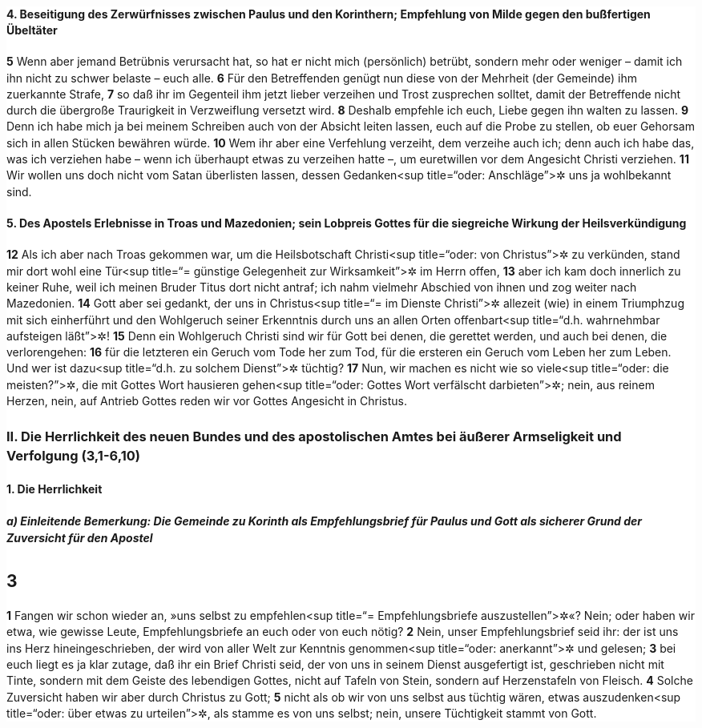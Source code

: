 #### 4. Beseitigung des Zerwürfnisses zwischen Paulus und den Korinthern; Empfehlung von Milde gegen den bußfertigen Übeltäter

**5** Wenn aber jemand Betrübnis verursacht hat, so hat er nicht mich (persönlich) betrübt, sondern mehr oder weniger – damit ich ihn nicht zu schwer belaste – euch alle.
**6** Für den Betreffenden genügt nun diese von der Mehrheit (der Gemeinde) ihm zuerkannte Strafe,
**7** so daß ihr im Gegenteil ihm jetzt lieber verzeihen und Trost zusprechen solltet, damit der Betreffende nicht durch die übergroße Traurigkeit in Verzweiflung versetzt wird.
**8** Deshalb empfehle ich euch, Liebe gegen ihn walten zu lassen.
**9** Denn ich habe mich ja bei meinem Schreiben auch von der Absicht leiten lassen, euch auf die Probe zu stellen, ob euer Gehorsam sich in allen Stücken bewähren würde.
**10** Wem ihr aber eine Verfehlung verzeiht, dem verzeihe auch ich; denn auch ich habe das, was ich verziehen habe – wenn ich überhaupt etwas zu verzeihen hatte –, um euretwillen vor dem Angesicht Christi verziehen.
**11** Wir wollen uns doch nicht vom Satan überlisten lassen, dessen Gedanken<sup title=“oder: Anschläge”>&#x2732;</sup> uns ja wohlbekannt sind.

#### 5. Des Apostels Erlebnisse in Troas und Mazedonien; sein Lobpreis Gottes für die siegreiche Wirkung der Heilsverkündigung

**12** Als ich aber nach Troas gekommen war, um die Heilsbotschaft Christi<sup title=“oder: von Christus”>&#x2732;</sup> zu verkünden, stand mir dort wohl eine Tür<sup title=“= günstige Gelegenheit zur Wirksamkeit”>&#x2732;</sup> im Herrn offen,
**13** aber ich kam doch innerlich zu keiner Ruhe, weil ich meinen Bruder Titus dort nicht antraf; ich nahm vielmehr Abschied von ihnen und zog weiter nach Mazedonien.
**14** Gott aber sei gedankt, der uns in Christus<sup title=“= im Dienste Christi”>&#x2732;</sup> allezeit (wie) in einem Triumphzug mit sich einherführt und den Wohlgeruch seiner Erkenntnis durch uns an allen Orten offenbart<sup title=“d.h. wahrnehmbar aufsteigen läßt”>&#x2732;</sup>!
**15** Denn ein Wohlgeruch Christi sind wir für Gott bei denen, die gerettet werden, und auch bei denen, die verlorengehen:
**16** für die letzteren ein Geruch vom Tode her zum Tod, für die ersteren ein Geruch vom Leben her zum Leben. Und wer ist dazu<sup title=“d.h. zu solchem Dienst”>&#x2732;</sup> tüchtig?
**17** Nun, wir machen es nicht wie so viele<sup title=“oder: die meisten?”>&#x2732;</sup>, die mit Gottes Wort hausieren gehen<sup title=“oder: Gottes Wort verfälscht darbieten”>&#x2732;</sup>; nein, aus reinem Herzen, nein, auf Antrieb Gottes reden wir vor Gottes Angesicht in Christus.

### II. Die Herrlichkeit des neuen Bundes und des apostolischen Amtes bei äußerer Armseligkeit und Verfolgung (3,1-6,10)

#### 1. Die Herrlichkeit

##### a) Einleitende Bemerkung: Die Gemeinde zu Korinth als Empfehlungsbrief für Paulus und Gott als sicherer Grund der Zuversicht für den Apostel

## 3
**1** Fangen wir schon wieder an, »uns selbst zu empfehlen<sup title=“= Empfehlungsbriefe auszustellen”>&#x2732;</sup>«? Nein; oder haben wir etwa, wie gewisse Leute, Empfehlungsbriefe an euch oder von euch nötig?
**2** Nein, unser Empfehlungsbrief seid ihr: der ist uns ins Herz hineingeschrieben, der wird von aller Welt zur Kenntnis genommen<sup title=“oder: anerkannt”>&#x2732;</sup> und gelesen;
**3** bei euch liegt es ja klar zutage, daß ihr ein Brief Christi seid, der von uns in seinem Dienst ausgefertigt ist, geschrieben nicht mit Tinte, sondern mit dem Geiste des lebendigen Gottes, nicht auf Tafeln von Stein, sondern auf Herzenstafeln von Fleisch.
**4** Solche Zuversicht haben wir aber durch Christus zu Gott;
**5** nicht als ob wir von uns selbst aus tüchtig wären, etwas auszudenken<sup title=“oder: über etwas zu urteilen”>&#x2732;</sup>, als stamme es von uns selbst; nein, unsere Tüchtigkeit stammt von Gott.

